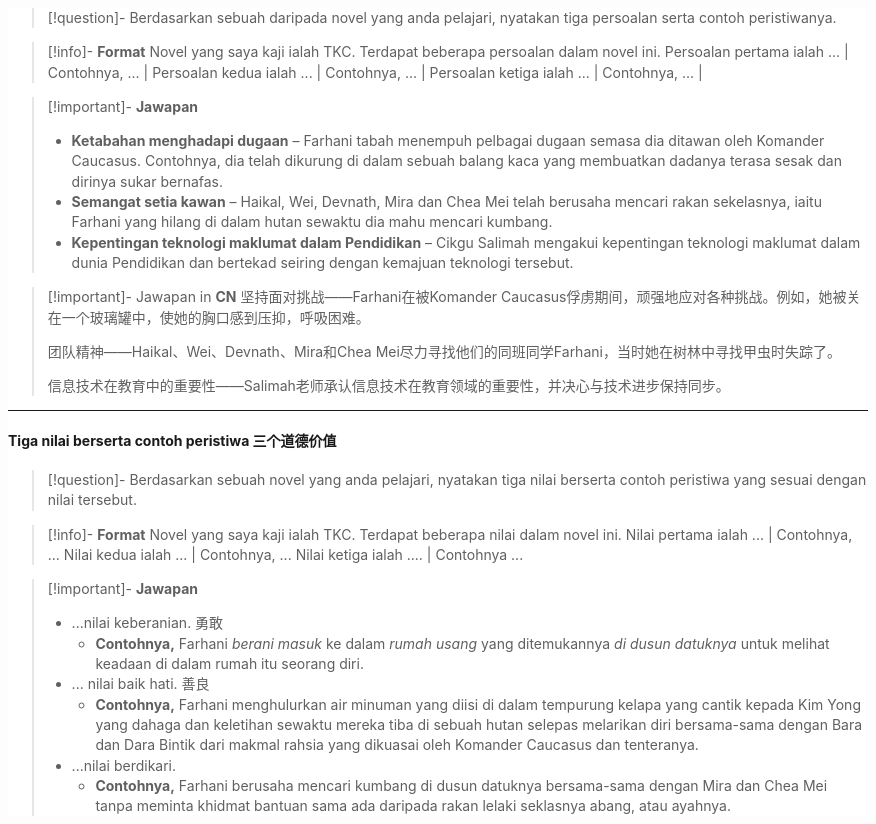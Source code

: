 > [!question]- Berdasarkan sebuah daripada novel yang anda pelajari, nyatakan tiga persoalan serta contoh peristiwanya.

> [!info]- **Format** 
> Novel yang saya kaji ialah TKC. 
> Terdapat beberapa persoalan dalam novel ini. 
> Persoalan pertama ialah ... | Contohnya, ...  | 
> Persoalan kedua ialah ... | Contohnya, ... | 
> Persoalan ketiga ialah ... | Contohnya, ... |

> [!important]- **Jawapan**
> - **Ketabahan menghadapi dugaan** – Farhani tabah menempuh pelbagai dugaan semasa dia ditawan oleh Komander Caucasus. Contohnya, dia telah dikurung di dalam sebuah balang kaca yang membuatkan dadanya terasa sesak dan dirinya sukar bernafas.
> - **Semangat setia kawan** – Haikal, Wei, Devnath, Mira dan Chea Mei telah berusaha mencari rakan sekelasnya, iaitu Farhani yang hilang di dalam hutan sewaktu dia mahu mencari kumbang.
> - **Kepentingan teknologi maklumat dalam Pendidikan** – Cikgu Salimah mengakui kepentingan teknologi maklumat dalam dunia Pendidikan dan bertekad seiring dengan kemajuan teknologi tersebut.

> [!important]- Jawapan in **CN**
> 坚持面对挑战——Farhani在被Komander Caucasus俘虏期间，顽强地应对各种挑战。例如，她被关在一个玻璃罐中，使她的胸口感到压抑，呼吸困难。
> 
>团队精神——Haikal、Wei、Devnath、Mira和Chea Mei尽力寻找他们的同班同学Farhani，当时她在树林中寻找甲虫时失踪了。
> 
> 信息技术在教育中的重要性——Salimah老师承认信息技术在教育领域的重要性，并决心与技术进步保持同步。

---

#### Tiga nilai berserta contoh peristiwa 三个道德价值

> [!question]- Berdasarkan sebuah novel yang anda pelajari, nyatakan tiga nilai berserta contoh peristiwa yang sesuai dengan nilai tersebut.

> [!info]- **Format**
> Novel yang saya kaji ialah TKC. 
> Terdapat beberapa nilai dalam novel ini. 
> Nilai pertama ialah ... | Contohnya, ... 
> Nilai kedua ialah ... | Contohnya, ... 
> Nilai ketiga ialah .... | Contohnya ...

> [!important]- **Jawapan**
> - ...nilai keberanian. 勇敢 
> 	- **Contohnya,** Farhani *berani masuk* ke dalam *rumah usang* yang ditemukannya *di dusun datuknya* untuk melihat keadaan di dalam rumah itu seorang diri.
> - ... nilai baik hati. 善良
> 	- **Contohnya,** Farhani menghulurkan air minuman yang diisi di dalam tempurung kelapa yang cantik kepada Kim Yong yang dahaga dan keletihan sewaktu mereka tiba di sebuah hutan selepas melarikan diri bersama-sama dengan Bara dan Dara Bintik dari makmal rahsia yang dikuasai oleh Komander Caucasus dan tenteranya.
> - ...nilai berdikari. 
> 	- **Contohnya,** Farhani berusaha mencari kumbang di dusun datuknya bersama-sama dengan Mira dan Chea Mei tanpa meminta khidmat bantuan sama ada daripada rakan lelaki seklasnya abang, atau ayahnya.
